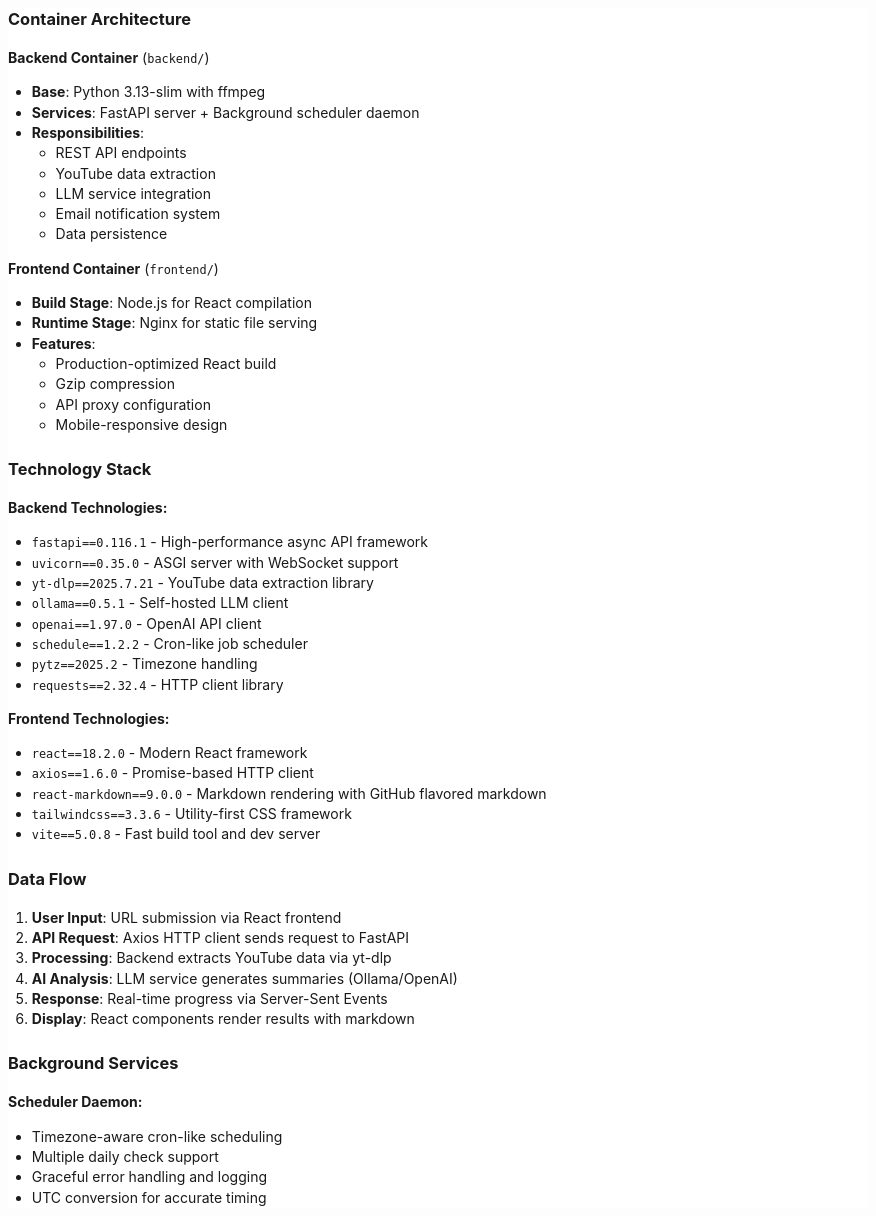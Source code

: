 ### Container Architecture

**Backend Container** (`backend/`)
- **Base**: Python 3.13-slim with ffmpeg
- **Services**: FastAPI server + Background scheduler daemon
- **Responsibilities**: 
  - REST API endpoints
  - YouTube data extraction
  - LLM service integration
  - Email notification system
  - Data persistence

**Frontend Container** (`frontend/`)
- **Build Stage**: Node.js for React compilation
- **Runtime Stage**: Nginx for static file serving
- **Features**:
  - Production-optimized React build
  - Gzip compression
  - API proxy configuration
  - Mobile-responsive design

### Technology Stack

**Backend Technologies:**
- `fastapi==0.116.1` - High-performance async API framework
- `uvicorn==0.35.0` - ASGI server with WebSocket support
- `yt-dlp==2025.7.21` - YouTube data extraction library
- `ollama==0.5.1` - Self-hosted LLM client
- `openai==1.97.0` - OpenAI API client
- `schedule==1.2.2` - Cron-like job scheduler
- `pytz==2025.2` - Timezone handling
- `requests==2.32.4` - HTTP client library

**Frontend Technologies:**
- `react==18.2.0` - Modern React framework
- `axios==1.6.0` - Promise-based HTTP client
- `react-markdown==9.0.0` - Markdown rendering with GitHub flavored markdown
- `tailwindcss==3.3.6` - Utility-first CSS framework
- `vite==5.0.8` - Fast build tool and dev server

### Data Flow

1. **User Input**: URL submission via React frontend
2. **API Request**: Axios HTTP client sends request to FastAPI
3. **Processing**: Backend extracts YouTube data via yt-dlp
4. **AI Analysis**: LLM service generates summaries (Ollama/OpenAI)
5. **Response**: Real-time progress via Server-Sent Events
6. **Display**: React components render results with markdown

### Background Services

**Scheduler Daemon:**
- Timezone-aware cron-like scheduling
- Multiple daily check support
- Graceful error handling and logging
- UTC conversion for accurate timing
